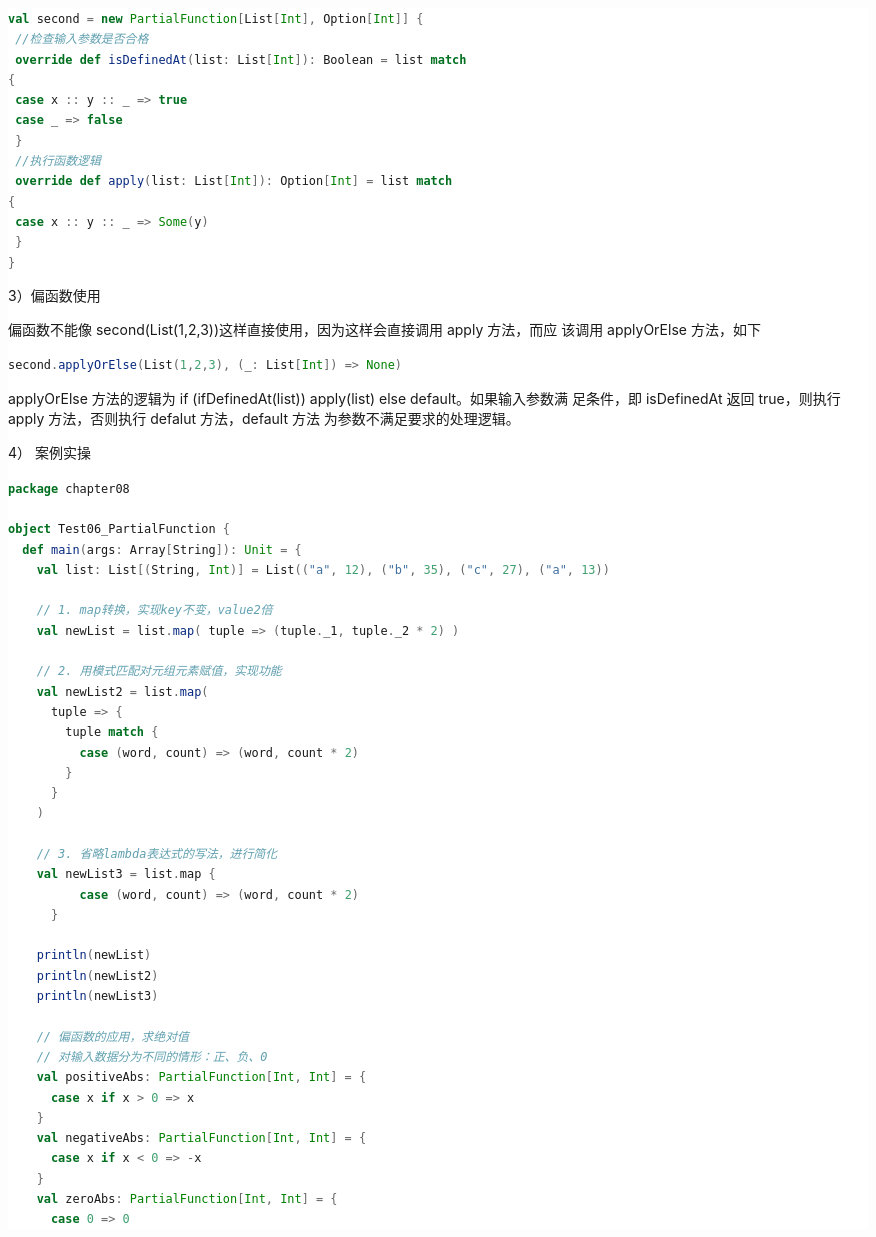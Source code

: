 ```scala
val second = new PartialFunction[List[Int], Option[Int]] {
 //检查输入参数是否合格
 override def isDefinedAt(list: List[Int]): Boolean = list match
{
 case x :: y :: _ => true
 case _ => false
 }
 //执行函数逻辑
 override def apply(list: List[Int]): Option[Int] = list match
{
 case x :: y :: _ => Some(y)
 }
}
```

3）偏函数使用

偏函数不能像 second(List(1,2,3))这样直接使用，因为这样会直接调用 apply 方法，而应 该调用 applyOrElse 方法，如下

```scala
second.applyOrElse(List(1,2,3), (_: List[Int]) => None)
```

applyOrElse 方法的逻辑为 if (ifDefinedAt(list)) apply(list) else default。如果输入参数满 足条件，即 isDefinedAt 返回 true，则执行 apply 方法，否则执行 defalut 方法，default 方法 为参数不满足要求的处理逻辑。

4） 案例实操

```scala
package chapter08

object Test06_PartialFunction {
  def main(args: Array[String]): Unit = {
    val list: List[(String, Int)] = List(("a", 12), ("b", 35), ("c", 27), ("a", 13))

    // 1. map转换，实现key不变，value2倍
    val newList = list.map( tuple => (tuple._1, tuple._2 * 2) )

    // 2. 用模式匹配对元组元素赋值，实现功能
    val newList2 = list.map(
      tuple => {
        tuple match {
          case (word, count) => (word, count * 2)
        }
      }
    )

    // 3. 省略lambda表达式的写法，进行简化
    val newList3 = list.map {
          case (word, count) => (word, count * 2)
      }

    println(newList)
    println(newList2)
    println(newList3)

    // 偏函数的应用，求绝对值
    // 对输入数据分为不同的情形：正、负、0
    val positiveAbs: PartialFunction[Int, Int] = {
      case x if x > 0 => x
    }
    val negativeAbs: PartialFunction[Int, Int] = {
      case x if x < 0 => -x
    }
    val zeroAbs: PartialFunction[Int, Int] = {
      case 0 => 0
```